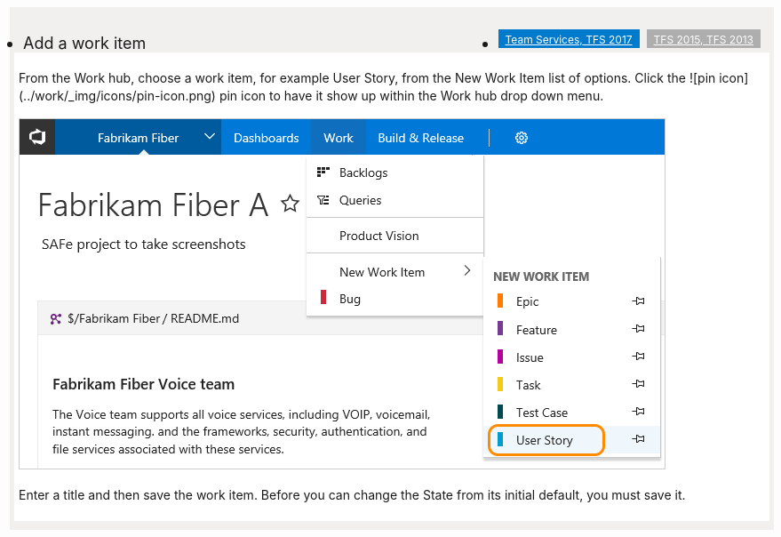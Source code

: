 <div style="background-color: #f2f0ee;padding-top:10px;padding-bottom:10px;">

<ul class="nav nav-pills" style="padding-right:15px;padding-left:15px;padding-bottom:5px;vertical-align:top;font-size:18px;">

<li style="float:left;" data-toggle="collapse" data-target="#add-work-item">Add a work item </li> 

<li style="float: right;"><a style="max-width: 374px;min-width: 120px;vertical-align: top;background-color:#AEAEAE;margin: 0px 0px 0px 8px;min-width:50px;color: #fff;border: solid 2px #AEAEAE;border-radius: 0;padding: 2px 6px 0px 6px;outline-style:none;height:32px;font-size:12px;font-weight:400" data-toggle="pill" href="#add-work-item-tfs-2015-13">TFS 2015, TFS 2013</a></li>

<li class="active" style="float: right"><a style="max-width: 374px;min-width: 120px;vertical-align: top;background-color:#007acc;margin: 0px 0px 0px 0px;min-width:90px;color: #fff;border: solid 2px #007acc;border-radius: 0;padding: 2px 6px 0px 6px;outline-style:none;height:32px;font-size:12px;font-weight:400" data-toggle="pill" href="#add-work-item-team-services">Team Services, TFS 2017</a></li>

</ul>
 
<div id="add-work-item" class="tab-content collapse in fade" style="background-color: #ffffff;margin-left:5px;margin-right:5px;padding: 5px 5px 5px 5px;">

<div id="add-work-item-team-services" class="tab-pane fade in active"> 

<p>From the Work hub, choose a work item, for example User Story, from the New Work Item list of options. Click the ![pin icon](../work/_img/icons/pin-icon.png) pin icon to have it show up within the Work hub drop down menu. </p>

<img src="_img/stakholder-add-work-item-ts.png" alt="Team Services, TFS 2017, Work hub, Add a work item" style="border: 1px solid #CCCCCC;" /> <br/>  

<p>Enter a title and then save the work item. Before you can change the State from its initial default, you must save it.</p>  
